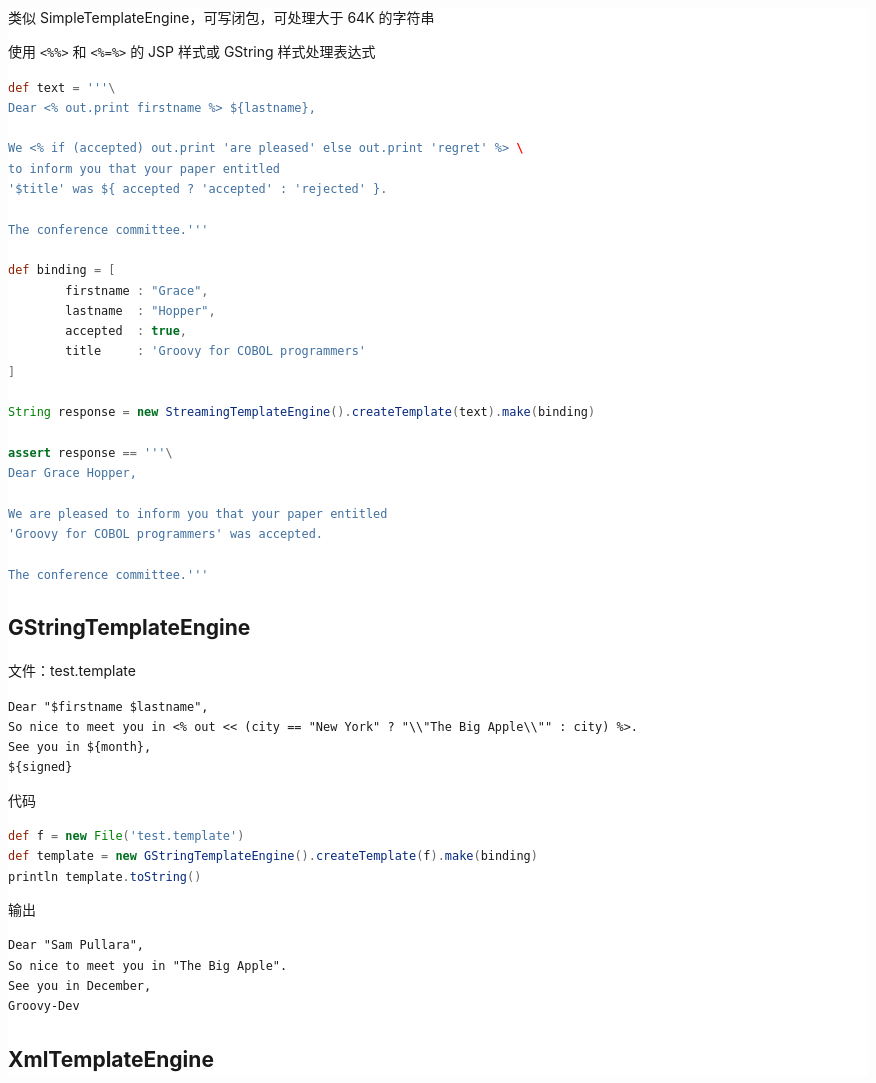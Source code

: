类似 SimpleTemplateEngine，可写闭包，可处理大于 64K 的字符串

使用 `<%%>` 和 `<%=%>` 的 JSP 样式或 GString 样式处理表达式

```groovy
def text = '''\
Dear <% out.print firstname %> ${lastname},

We <% if (accepted) out.print 'are pleased' else out.print 'regret' %> \
to inform you that your paper entitled
'$title' was ${ accepted ? 'accepted' : 'rejected' }.

The conference committee.'''

def binding = [
        firstname : "Grace",
        lastname  : "Hopper",
        accepted  : true,
        title     : 'Groovy for COBOL programmers'
]

String response = new StreamingTemplateEngine().createTemplate(text).make(binding)

assert response == '''\
Dear Grace Hopper,

We are pleased to inform you that your paper entitled
'Groovy for COBOL programmers' was accepted.

The conference committee.'''
```
## GStringTemplateEngine

文件：test.template

```
Dear "$firstname $lastname",
So nice to meet you in <% out << (city == "New York" ? "\\"The Big Apple\\"" : city) %>.
See you in ${month},
${signed}
```

代码

```groovy
def f = new File('test.template')
def template = new GStringTemplateEngine().createTemplate(f).make(binding)
println template.toString()
```

输出

```
Dear "Sam Pullara",
So nice to meet you in "The Big Apple".
See you in December,
Groovy-Dev
```
## XmlTemplateEngine
